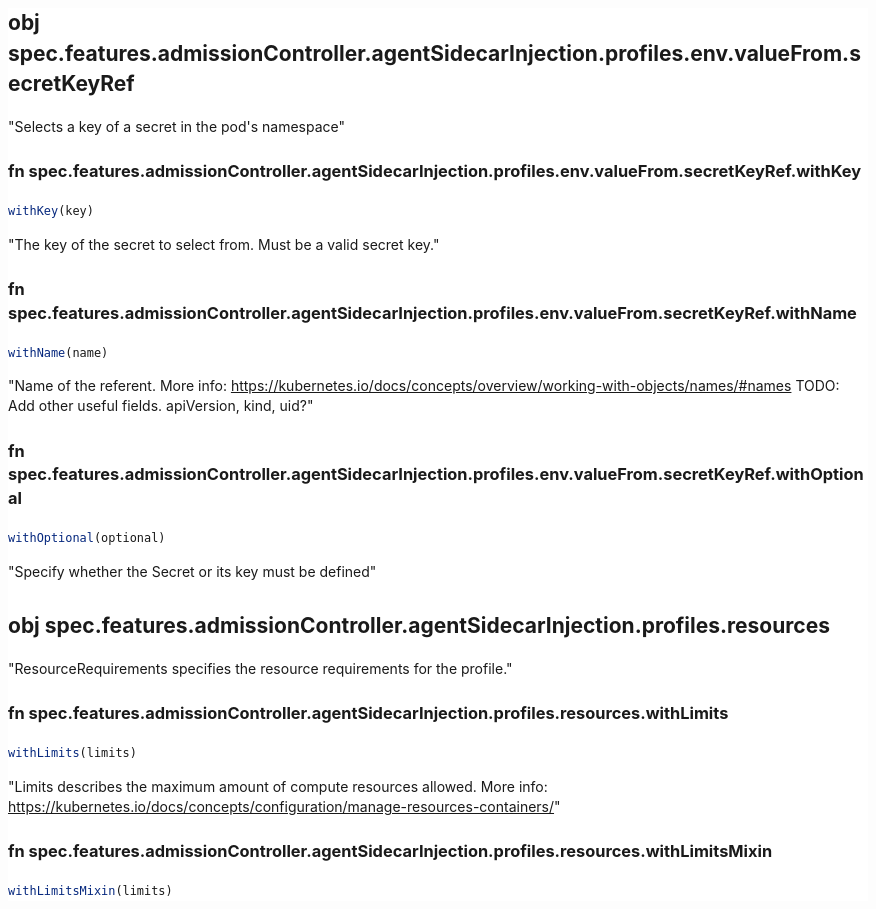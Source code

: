 ## obj spec.features.admissionController.agentSidecarInjection.profiles.env.valueFrom.secretKeyRef

"Selects a key of a secret in the pod's namespace"

### fn spec.features.admissionController.agentSidecarInjection.profiles.env.valueFrom.secretKeyRef.withKey

```ts
withKey(key)
```

"The key of the secret to select from.  Must be a valid secret key."

### fn spec.features.admissionController.agentSidecarInjection.profiles.env.valueFrom.secretKeyRef.withName

```ts
withName(name)
```

"Name of the referent. More info: https://kubernetes.io/docs/concepts/overview/working-with-objects/names/#names TODO: Add other useful fields. apiVersion, kind, uid?"

### fn spec.features.admissionController.agentSidecarInjection.profiles.env.valueFrom.secretKeyRef.withOptional

```ts
withOptional(optional)
```

"Specify whether the Secret or its key must be defined"

## obj spec.features.admissionController.agentSidecarInjection.profiles.resources

"ResourceRequirements specifies the resource requirements for the profile."

### fn spec.features.admissionController.agentSidecarInjection.profiles.resources.withLimits

```ts
withLimits(limits)
```

"Limits describes the maximum amount of compute resources allowed. More info: https://kubernetes.io/docs/concepts/configuration/manage-resources-containers/"

### fn spec.features.admissionController.agentSidecarInjection.profiles.resources.withLimitsMixin

```ts
withLimitsMixin(limits)
```
